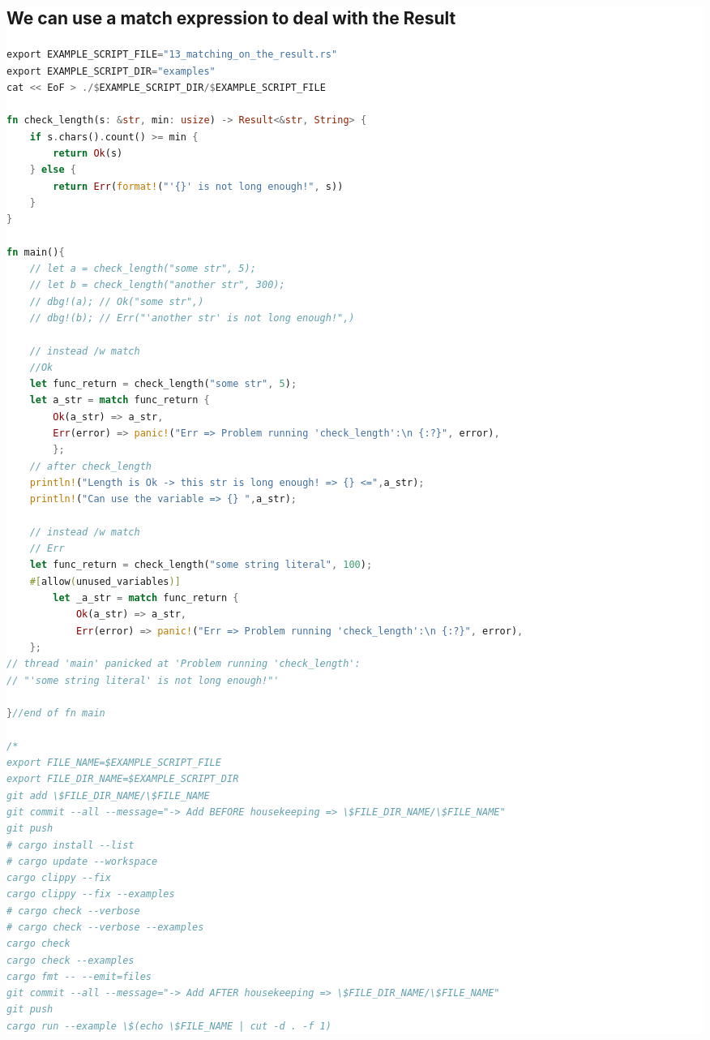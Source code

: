 ## We can use a match expression to deal with the Result

```rust
export EXAMPLE_SCRIPT_FILE="13_matching_on_the_result.rs"
export EXAMPLE_SCRIPT_DIR="examples"
cat << EoF > ./$EXAMPLE_SCRIPT_DIR/$EXAMPLE_SCRIPT_FILE

fn check_length(s: &str, min: usize) -> Result<&str, String> {
    if s.chars().count() >= min {
        return Ok(s)
    } else {
        return Err(format!("'{}' is not long enough!", s))
    }
}

fn main(){
    // let a = check_length("some str", 5);
    // let b = check_length("another str", 300);
    // dbg!(a); // Ok("some str",)
    // dbg!(b); // Err("'another str' is not long enough!",)

    // instead /w match
    //Ok
    let func_return = check_length("some str", 5);
    let a_str = match func_return {
        Ok(a_str) => a_str,
        Err(error) => panic!("Err => Problem running 'check_length':\n {:?}", error),
        };
    // after check_length
    println!("Length is Ok -> this str is long enough! => {} <=",a_str);
    println!("Can use the variable => {} ",a_str);

    // instead /w match
    // Err
    let func_return = check_length("some string literal", 100);
    #[allow(unused_variables)]
        let _a_str = match func_return {
            Ok(a_str) => a_str,
            Err(error) => panic!("Err => Problem running 'check_length':\n {:?}", error),
    };
// thread 'main' panicked at 'Problem running 'check_length':
// "'some string literal' is not long enough!"'

}//end of fn main

/*
export FILE_NAME=$EXAMPLE_SCRIPT_FILE
export FILE_DIR_NAME=$EXAMPLE_SCRIPT_DIR
git add \$FILE_DIR_NAME/\$FILE_NAME
git commit --all --message="-> Add BEFORE housekeeping => \$FILE_DIR_NAME/\$FILE_NAME"
git push
# cargo install --list
# cargo update --workspace
cargo clippy --fix
cargo clippy --fix --examples
# cargo check --verbose
# cargo check --verbose --examples
cargo check
cargo check --examples
cargo fmt -- --emit=files
git commit --all --message="-> Add AFTER housekeeping => \$FILE_DIR_NAME/\$FILE_NAME"
git push
cargo run --example \$(echo \$FILE_NAME | cut -d . -f 1)
```